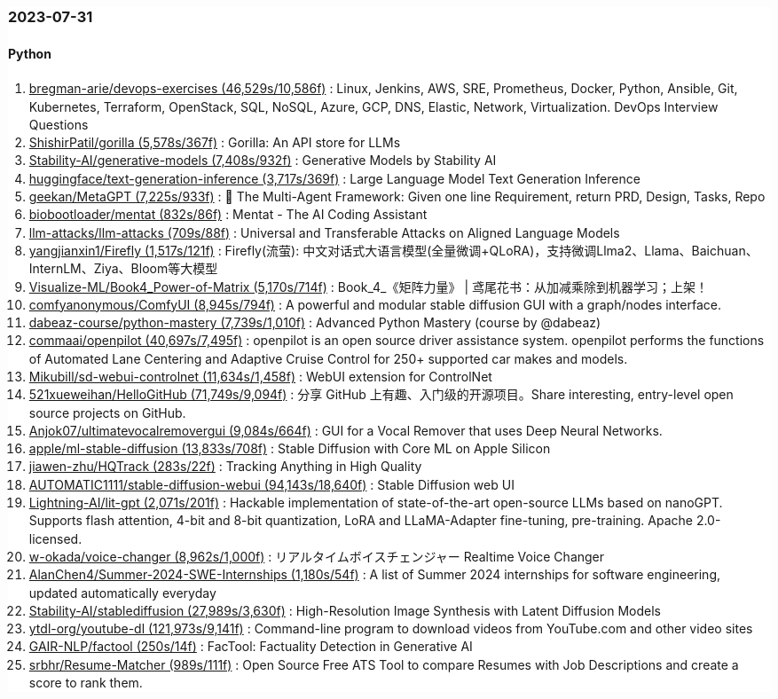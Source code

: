 ### 2023-07-31

#### Python
1. [bregman-arie/devops-exercises (46,529s/10,586f)](https://github.com/bregman-arie/devops-exercises) : Linux, Jenkins, AWS, SRE, Prometheus, Docker, Python, Ansible, Git, Kubernetes, Terraform, OpenStack, SQL, NoSQL, Azure, GCP, DNS, Elastic, Network, Virtualization. DevOps Interview Questions
2. [ShishirPatil/gorilla (5,578s/367f)](https://github.com/ShishirPatil/gorilla) : Gorilla: An API store for LLMs
3. [Stability-AI/generative-models (7,408s/932f)](https://github.com/Stability-AI/generative-models) : Generative Models by Stability AI
4. [huggingface/text-generation-inference (3,717s/369f)](https://github.com/huggingface/text-generation-inference) : Large Language Model Text Generation Inference
5. [geekan/MetaGPT (7,225s/933f)](https://github.com/geekan/MetaGPT) : 🌟 The Multi-Agent Framework: Given one line Requirement, return PRD, Design, Tasks, Repo
6. [biobootloader/mentat (832s/86f)](https://github.com/biobootloader/mentat) : Mentat - The AI Coding Assistant
7. [llm-attacks/llm-attacks (709s/88f)](https://github.com/llm-attacks/llm-attacks) : Universal and Transferable Attacks on Aligned Language Models
8. [yangjianxin1/Firefly (1,517s/121f)](https://github.com/yangjianxin1/Firefly) : Firefly(流萤): 中文对话式大语言模型(全量微调+QLoRA)，支持微调Llma2、Llama、Baichuan、InternLM、Ziya、Bloom等大模型
9. [Visualize-ML/Book4_Power-of-Matrix (5,170s/714f)](https://github.com/Visualize-ML/Book4_Power-of-Matrix) : Book_4_《矩阵力量》 | 鸢尾花书：从加减乘除到机器学习；上架！
10. [comfyanonymous/ComfyUI (8,945s/794f)](https://github.com/comfyanonymous/ComfyUI) : A powerful and modular stable diffusion GUI with a graph/nodes interface.
11. [dabeaz-course/python-mastery (7,739s/1,010f)](https://github.com/dabeaz-course/python-mastery) : Advanced Python Mastery (course by @dabeaz)
12. [commaai/openpilot (40,697s/7,495f)](https://github.com/commaai/openpilot) : openpilot is an open source driver assistance system. openpilot performs the functions of Automated Lane Centering and Adaptive Cruise Control for 250+ supported car makes and models.
13. [Mikubill/sd-webui-controlnet (11,634s/1,458f)](https://github.com/Mikubill/sd-webui-controlnet) : WebUI extension for ControlNet
14. [521xueweihan/HelloGitHub (71,749s/9,094f)](https://github.com/521xueweihan/HelloGitHub) : 分享 GitHub 上有趣、入门级的开源项目。Share interesting, entry-level open source projects on GitHub.
15. [Anjok07/ultimatevocalremovergui (9,084s/664f)](https://github.com/Anjok07/ultimatevocalremovergui) : GUI for a Vocal Remover that uses Deep Neural Networks.
16. [apple/ml-stable-diffusion (13,833s/708f)](https://github.com/apple/ml-stable-diffusion) : Stable Diffusion with Core ML on Apple Silicon
17. [jiawen-zhu/HQTrack (283s/22f)](https://github.com/jiawen-zhu/HQTrack) : Tracking Anything in High Quality
18. [AUTOMATIC1111/stable-diffusion-webui (94,143s/18,640f)](https://github.com/AUTOMATIC1111/stable-diffusion-webui) : Stable Diffusion web UI
19. [Lightning-AI/lit-gpt (2,071s/201f)](https://github.com/Lightning-AI/lit-gpt) : Hackable implementation of state-of-the-art open-source LLMs based on nanoGPT. Supports flash attention, 4-bit and 8-bit quantization, LoRA and LLaMA-Adapter fine-tuning, pre-training. Apache 2.0-licensed.
20. [w-okada/voice-changer (8,962s/1,000f)](https://github.com/w-okada/voice-changer) : リアルタイムボイスチェンジャー Realtime Voice Changer
21. [AlanChen4/Summer-2024-SWE-Internships (1,180s/54f)](https://github.com/AlanChen4/Summer-2024-SWE-Internships) : A list of Summer 2024 internships for software engineering, updated automatically everyday
22. [Stability-AI/stablediffusion (27,989s/3,630f)](https://github.com/Stability-AI/stablediffusion) : High-Resolution Image Synthesis with Latent Diffusion Models
23. [ytdl-org/youtube-dl (121,973s/9,141f)](https://github.com/ytdl-org/youtube-dl) : Command-line program to download videos from YouTube.com and other video sites
24. [GAIR-NLP/factool (250s/14f)](https://github.com/GAIR-NLP/factool) : FacTool: Factuality Detection in Generative AI
25. [srbhr/Resume-Matcher (989s/111f)](https://github.com/srbhr/Resume-Matcher) : Open Source Free ATS Tool to compare Resumes with Job Descriptions and create a score to rank them.
